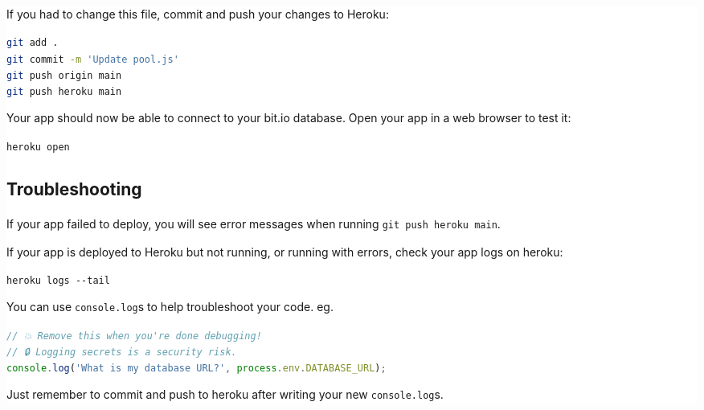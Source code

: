 If you had to change this file, commit and push your changes to Heroku:

```sh
git add .
git commit -m 'Update pool.js'
git push origin main
git push heroku main
```

Your app should now be able to connect to your bit.io database. Open your app in a web browser to test it:

```
heroku open
```


## Troubleshooting

If your app failed to deploy, you will see error messages when running `git push heroku main`.

If your app is deployed to Heroku but not running, or running with errors, check your app logs on heroku:

```
heroku logs --tail
```

You can use `console.log`s to help troubleshoot your code. eg.

```js
// 💥 Remove this when you're done debugging! 
// 🔒 Logging secrets is a security risk.
console.log('What is my database URL?', process.env.DATABASE_URL);
```

Just remember to commit and push to heroku after writing your new `console.log`s.